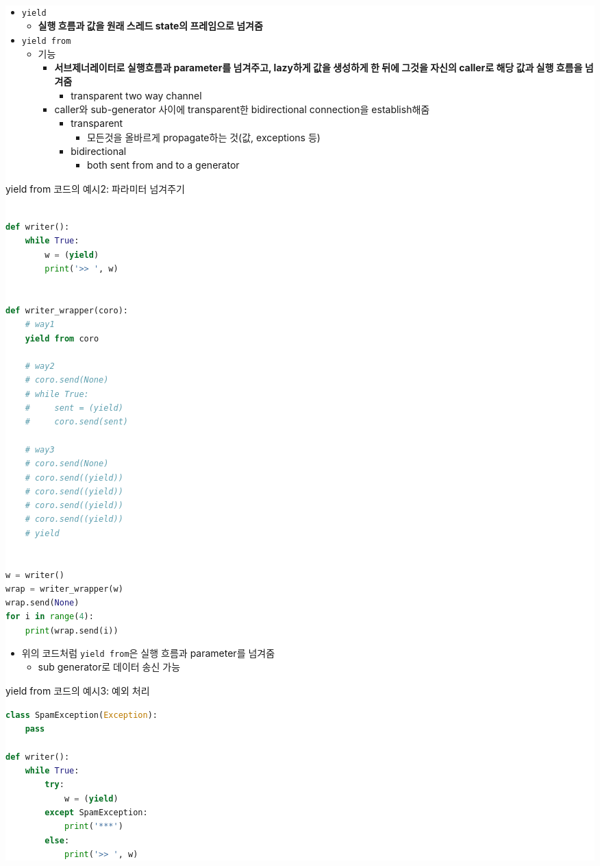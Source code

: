 - `yield`
  - **실행 흐름과 값을 원래 스레드 state의 프레임으로 넘겨줌**
- `yield from`
  - 기능
    - **서브제너레이터로 실행흐름과 parameter를 넘겨주고, lazy하게 값을 생성하게 한 뒤에 그것을 자신의 caller로 해당 값과 실행 흐름을 넘겨줌**
      - transparent two way channel
    - caller와 sub-generator 사이에 transparent한 bidirectional connection을 establish해줌
      - transparent
        - 모든것을 올바르게 propagate하는 것(값, exceptions 등)
      - bidirectional
        - both sent from and to a generator

yield from 코드의 예시2: 파라미터 넘겨주기

```py

def writer():
    while True:
        w = (yield)
        print('>> ', w)


def writer_wrapper(coro):
    # way1
    yield from coro

    # way2
    # coro.send(None)
    # while True:
    #     sent = (yield)
    #     coro.send(sent)

    # way3
    # coro.send(None)
    # coro.send((yield))
    # coro.send((yield))
    # coro.send((yield))
    # coro.send((yield))
    # yield


w = writer()
wrap = writer_wrapper(w)
wrap.send(None)
for i in range(4):
    print(wrap.send(i))
```

- 위의 코드처럼 `yield from`은 실행 흐름과 parameter를 넘겨줌
  - sub generator로 데이터 송신 가능

yield from 코드의 예시3: 예외 처리

```py
class SpamException(Exception):
    pass

def writer():
    while True:
        try:
            w = (yield)
        except SpamException:
            print('***')
        else:
            print('>> ', w)

```